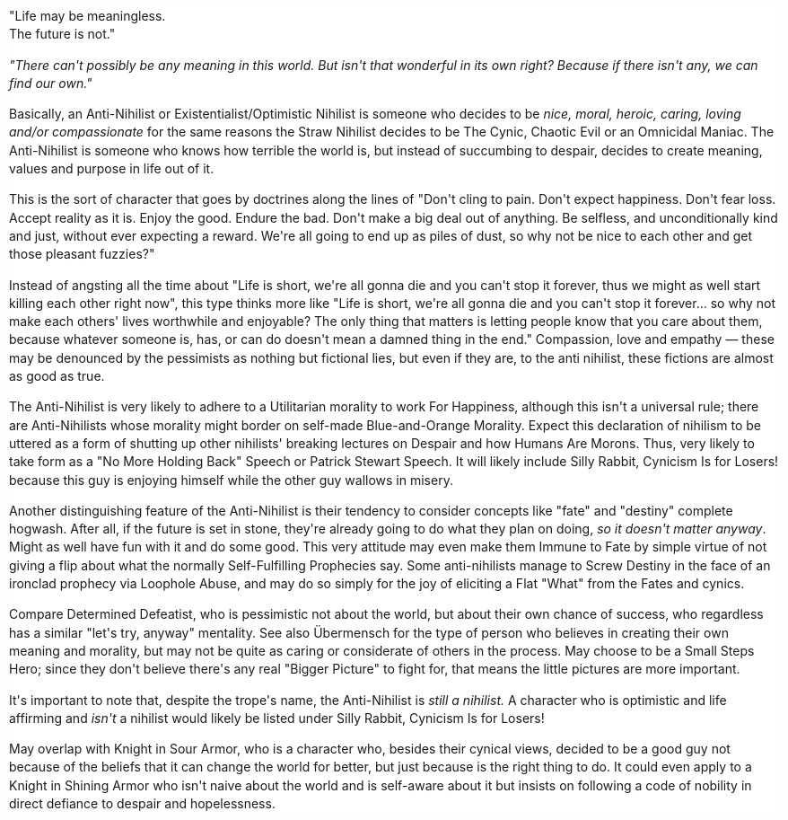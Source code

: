 "Life may be meaningless.  
The future is not."

_"There can't possibly be any meaning in this world. But isn't that wonderful in its own right? Because if there isn't any, we can find our own."_

Basically, an Anti-Nihilist or Existentialist/Optimistic Nihilist is someone who decides to be _nice, moral, heroic, caring, loving and/or compassionate_ for the same reasons the Straw Nihilist decides to be The Cynic, Chaotic Evil or an Omnicidal Maniac. The Anti-Nihilist is someone who knows how terrible the world is, but instead of succumbing to despair, decides to create meaning, values and purpose in life out of it.

This is the sort of character that goes by doctrines along the lines of "Don't cling to pain. Don't expect happiness. Don't fear loss. Accept reality as it is. Enjoy the good. Endure the bad. Don't make a big deal out of anything. Be selfless, and unconditionally kind and just, without ever expecting a reward. We're all going to end up as piles of dust, so why not be nice to each other and get those pleasant fuzzies?"

Instead of angsting all the time about "Life is short, we're all gonna die and you can't stop it forever, thus we might as well start killing each other right now", this type thinks more like "Life is short, we're all gonna die and you can't stop it forever... so why not make each others' lives worthwhile and enjoyable? The only thing that matters is letting people know that you care about them, because whatever someone is, has, or can do doesn't mean a damned thing in the end." Compassion, love and empathy — these may be denounced by the pessimists as nothing but fictional lies, but even if they are, to the anti nihilist, these fictions are almost as good as true.

The Anti-Nihilist is very likely to adhere to a Utilitarian morality to work For Happiness, although this isn't a universal rule; there are Anti-Nihilists whose morality might border on self-made Blue-and-Orange Morality. Expect this declaration of nihilism to be uttered as a form of shutting up other nihilists' breaking lectures on Despair and how Humans Are Morons. Thus, very likely to take form as a "No More Holding Back" Speech or Patrick Stewart Speech. It will likely include Silly Rabbit, Cynicism Is for Losers! because this guy is enjoying himself while the other guy wallows in misery.

Another distinguishing feature of the Anti-Nihilist is their tendency to consider concepts like "fate" and "destiny" complete hogwash. After all, if the future is set in stone, they're already going to do what they plan on doing, _so it doesn't matter anyway_. Might as well have fun with it and do some good. This very attitude may even make them Immune to Fate by simple virtue of not giving a flip about what the normally Self-Fulfilling Prophecies say. Some anti-nihilists manage to Screw Destiny in the face of an ironclad prophecy via Loophole Abuse, and may do so simply for the joy of eliciting a Flat "What" from the Fates and cynics.

Compare Determined Defeatist, who is pessimistic not about the world, but about their own chance of success, who regardless has a similar "let's try, anyway" mentality. See also Übermensch for the type of person who believes in creating their own meaning and morality, but may not be quite as caring or considerate of others in the process. May choose to be a Small Steps Hero; since they don't believe there's any real "Bigger Picture" to fight for, that means the little pictures are more important.

It's important to note that, despite the trope's name, the Anti-Nihilist is _still a nihilist._ A character who is optimistic and life affirming and _isn't_ a nihilist would likely be listed under Silly Rabbit, Cynicism Is for Losers!

May overlap with Knight in Sour Armor, who is a character who, besides their cynical views, decided to be a good guy not because of the beliefs that it can change the world for better, but just because is the right thing to do. It could even apply to a Knight in Shining Armor who isn't naive about the world and is self-aware about it but insists on following a code of nobility in direct defiance to despair and hopelessness.
